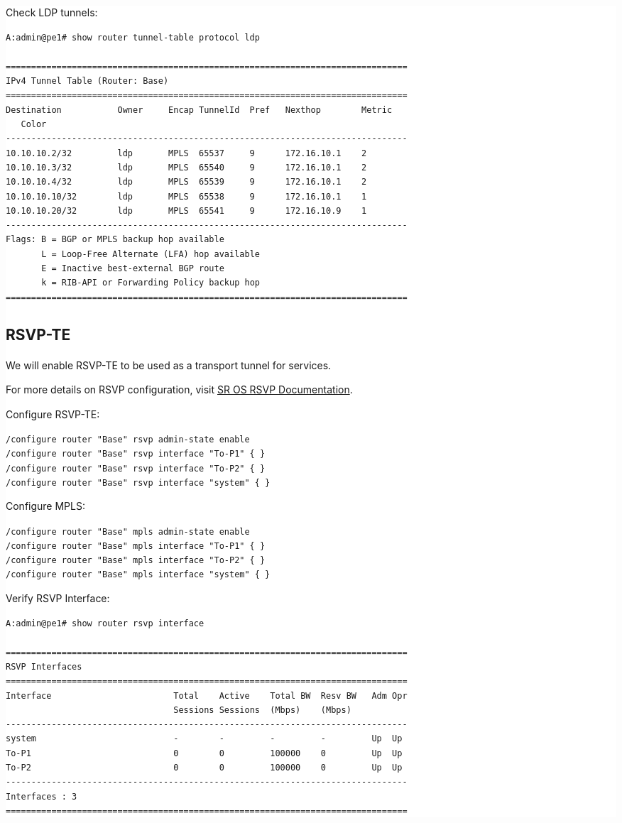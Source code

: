 Check LDP tunnels:

```
A:admin@pe1# show router tunnel-table protocol ldp 

===============================================================================
IPv4 Tunnel Table (Router: Base)
===============================================================================
Destination           Owner     Encap TunnelId  Pref   Nexthop        Metric
   Color                                                              
-------------------------------------------------------------------------------
10.10.10.2/32         ldp       MPLS  65537     9      172.16.10.1    2
10.10.10.3/32         ldp       MPLS  65540     9      172.16.10.1    2
10.10.10.4/32         ldp       MPLS  65539     9      172.16.10.1    2
10.10.10.10/32        ldp       MPLS  65538     9      172.16.10.1    1
10.10.10.20/32        ldp       MPLS  65541     9      172.16.10.9    1
-------------------------------------------------------------------------------
Flags: B = BGP or MPLS backup hop available
       L = Loop-Free Alternate (LFA) hop available
       E = Inactive best-external BGP route
       k = RIB-API or Forwarding Policy backup hop
===============================================================================
```

## RSVP-TE

We will enable RSVP-TE to be used as a transport tunnel for services.

For more details on RSVP configuration, visit [SR OS RSVP Documentation](https://documentation.nokia.com/sr/25-3/7x50-shared/mpls/mpls-rsvp.html).

Configure RSVP-TE:

```
/configure router "Base" rsvp admin-state enable
/configure router "Base" rsvp interface "To-P1" { }
/configure router "Base" rsvp interface "To-P2" { }
/configure router "Base" rsvp interface "system" { }
```

Configure MPLS:

```
/configure router "Base" mpls admin-state enable
/configure router "Base" mpls interface "To-P1" { }
/configure router "Base" mpls interface "To-P2" { }
/configure router "Base" mpls interface "system" { }
```

Verify RSVP Interface:

```
A:admin@pe1# show router rsvp interface 

===============================================================================
RSVP Interfaces
===============================================================================
Interface                        Total    Active    Total BW  Resv BW   Adm Opr
                                 Sessions Sessions  (Mbps)    (Mbps)        
-------------------------------------------------------------------------------
system                           -        -         -         -         Up  Up
To-P1                            0        0         100000    0         Up  Up
To-P2                            0        0         100000    0         Up  Up
-------------------------------------------------------------------------------
Interfaces : 3
===============================================================================
```
